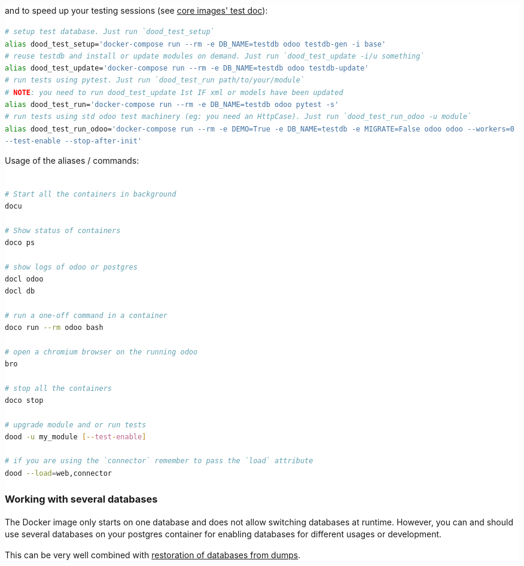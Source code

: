 and to speed up your testing sessions (see [core images' test doc](https://github.com/camptocamp/docker-odoo-project#running-tests)):

```bash
# setup test database. Just run `dood_test_setup`
alias dood_test_setup='docker-compose run --rm -e DB_NAME=testdb odoo testdb-gen -i base'
# reuse testdb and install or update modules on demand. Just run `dood_test_update -i/u something`
alias dood_test_update='docker-compose run --rm -e DB_NAME=testdb odoo testdb-update'
# run tests using pytest. Just run `dood_test_run path/to/your/module`
# NOTE: you need to run dood_test_update 1st IF xml or models have been updated
alias dood_test_run='docker-compose run --rm -e DB_NAME=testdb odoo pytest -s'
# run tests using std odoo test machinery (eg: you need an HttpCase). Just run `dood_test_run_odoo -u module`
alias dood_test_run_odoo='docker-compose run --rm -e DEMO=True -e DB_NAME=testdb -e MIGRATE=False odoo odoo --workers=0 --test-enable --stop-after-init'
```

Usage of the aliases / commands:
```bash

# Start all the containers in background
docu

# Show status of containers
doco ps

# show logs of odoo or postgres
docl odoo
docl db

# run a one-off command in a container
doco run --rm odoo bash

# open a chromium browser on the running odoo
bro

# stop all the containers
doco stop

# upgrade module and or run tests
dood -u my_module [--test-enable]

# if you are using the `connector` remember to pass the `load` attribute
dood --load=web,connector
```

### Working with several databases

The Docker image only starts on one database and does not allow switching
databases at runtime. However, you can and should use several databases on your
postgres container for enabling databases for different usages or development.

This can be very well combined with [restoration of databases from
dumps](how-to-backup-and-restore-volumes.md#backup-and-restore-with-dumps).
